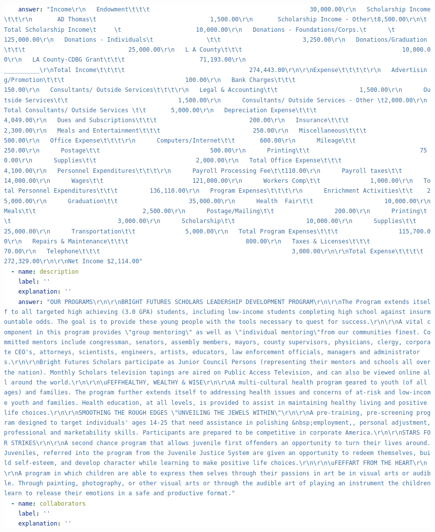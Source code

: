 ```yaml
    answer: "Income\r\n   Endowment\t\t\t                                             30,000.00\r\n   Scholarship Income\t\t\r\n       AD Thomas\t                                1,500.00\r\n       Scholarship Income - Other\t8,500.00\r\n\t     Total Scholarship Income\t     \t                     10,000.00\r\n   Donations - Foundations/Corps.\t      \t           125,000.00\r\n   Donations - Individuals\t               \t\t                       3,250.00\r\n   Donations/Graduation\t\t\t                             25,000.00\r\n   L A County\t\t\t                                             10,000.00\r\n   LA County-CDBG Grant\t\t\t                     71,193.00\r\n                                                                                         __________\r\nTotal Income\t\t\t\t                                   274,443.00\r\n\r\nExpense\t\t\t\t\r\n   Advertising/Promotion\t\t\t                                  100.00\r\n   Bank Charges\t\t\t                                                  150.00\r\n   Consultants/ Outside Services\t\t\t\r\n   Legal & Accounting\t\t                       1,500.00\r\n      Outside Services\t\t                               1,500.00\r\n      Consultants/ Outside Services - Other \t2,000.00\r\n         Total Consultants/ Outside Services \t\t       5,000.00\r\n   Depreciation Expense\t\t\t                               4,049.00\r\n   Dues and Subscriptions\t\t\t                          200.00\r\n   Insurance\t\t\t                                                       2,300.00\r\n   Meals and Entertainment\t\t\t                          250.00\r\n   Miscellaneous\t\t\t                                                  500.00\r\n   Office Expense\t\t\t\r\n      Computers/Internet\t\t       600.00\r\n      Mileage\t\t                               250.00\r\n      Postage\t\t                               500.00\r\n      Printing\t\t                               750.00\r\n      Supplies\t\t                            2,000.00\r\n   Total Office Expense\t\t\t                              4,100.00\r\n   Personnel Expenditures\t\t\t\r\n      Payroll Processing Fee\t\t110.00\r\n      Payroll taxes\t\t                   14,000.00\r\n      Wages\t\t                         121,000.00\r\n      Workers Comp\t\t              1,000.00\r\n   Total Personnel Expenditures\t\t\t         136,110.00\r\n   Program Expenses\t\t\t\r\n      Enrichment Activities\t\t    25,000.00\r\n      Graduation\t\t                    35,000.00\r\n      Health  Fair\t\t                    10,000.00\r\n      Meals\t\t                              2,500.00\r\n      Postage/Mailing\t\t                 200.00\r\n      Printing\t\t                              3,000.00\r\n      Scholarship\t\t                    10,000.00\r\n      Supplies\t\t                            25,000.00\r\n      Transportation\t\t              5,000.00\r\n   Total Program Expenses\t\t\t                 115,700.00\r\n   Repairs & Maintenance\t\t\t                                 800.00\r\n   Taxes & Licenses\t\t\t                                           70.00\r\n   Telephone\t\t\t                                                      3,000.00\r\n\r\nTotal Expense\t\t\t\t                  272,329.00\r\n\r\nNet Income $2,114.00"
  - name: description
    label: ''
    explanation: ''
    answer: "OUR PROGRAMS\r\n\r\nBRIGHT FUTURES SCHOLARS LEADERSHIP DEVELOPMENT PROGRAM\r\n\r\nThe Program extends itself to all targeted high achieving (3.0 GPA) students, including low-income students completing high school against insurmountable odds. The goal is to provide these young people with the tools necessary to quest for success.\r\n\r\nA vital component in this program provides \"group mentoring\" as well as \"individual mentoring\"from our communities finest. Committed mentors include congressman, senators, assembly members, mayors, county supervisors, physicians, clergy, corporate CEO's, attorneys, scientists, engineers, artists, educators, law enforcement officials, managers and administrators.\r\n\r\nBright Futures Scholars participate as Junior Council Persons (representing their mentors and schools all over the nation). Monthly Scholars television tapings are aired on Public Access Television, and can also be viewed online all around the world.\r\n\r\n\uFEFFHEALTHY, WEALTHY & WISE\r\n\r\nA multi-cultural health program geared to youth (of all ages) and families. The program further extends itself to addressing health issues and concerns of at-risk and low-income youth and families. Health education, at all levels, is provided to assist in maintaining healthy living and positive life choices.\r\n\r\nSMOOTHING THE ROUGH EDGES \"UNVEILING THE JEWELS WITHIN\"\r\n\r\nA pre-training, pre-screening program designed to target individuals' ages 14-25 that need assistance in polishing &nbsp;employment,, personal adjustment, professional and marketability skills. Participants are prepared to be competitive in corporate America.\r\n\r\nSTARS FOR STRIKES\r\n\r\nA second chance program that allows juvenile first offenders an opportunity to turn their lives around. Juveniles, referred into the program from the Juvenile Justice System are given an opportunity to redeem themselves, build self-esteem, and develop character while learning to make positive life choices.\r\n\r\n\uFEFFART FROM THE HEART\r\n\r\nA program in which children are able to express them selves through their passions in art be in visual arts or audible. Through painting, photography, or other visual arts or through the audible art of playing an instrument the children learn to release their emotions in a safe and productive format."
  - name: collaborators
    label: ''
    explanation: ''
```